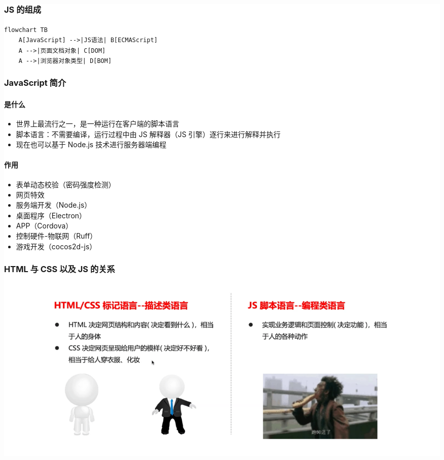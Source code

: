 ### JS 的组成

```mermaid
flowchart TB
    A[JavaScript] -->|JS语法| B[ECMAScript]
    A -->|页面文档对象| C[DOM]
    A -->|浏览器对象类型| D[BOM]
```

### JavaScript 简介

#### 是什么

- 世界上最流行之一，是一种运行在客户端的脚本语言
- 脚本语言：不需要编译，运行过程中由 JS 解释器（JS 引擎）逐行来进行解释并执行
- 现在也可以基于 Node.js 技术进行服务器端编程

#### 作用

- 表单动态校验（密码强度检测）
- 网页特效
- 服务端开发（Node.js）
- 桌面程序（Electron）
- APP（Cordova）
- 控制硬件-物联网（Ruff）
- 游戏开发（cocos2d-js）

### HTML 与 CSS 以及 JS 的关系

<p align='center'><img src='../image/html_css_js_relationship.png' width='80%' height='80%' /></p>
